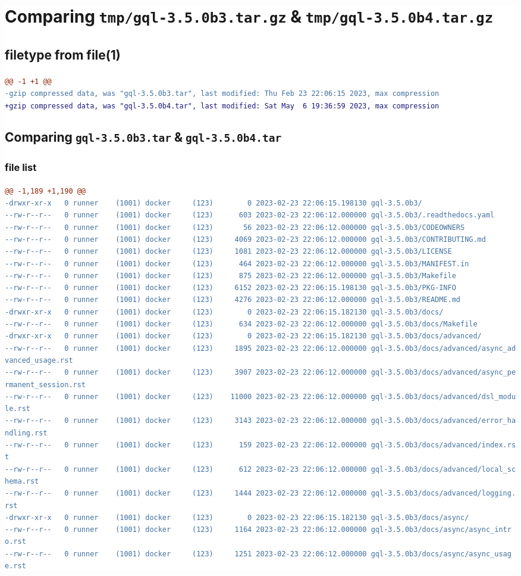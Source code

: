 # Comparing `tmp/gql-3.5.0b3.tar.gz` & `tmp/gql-3.5.0b4.tar.gz`

## filetype from file(1)

```diff
@@ -1 +1 @@
-gzip compressed data, was "gql-3.5.0b3.tar", last modified: Thu Feb 23 22:06:15 2023, max compression
+gzip compressed data, was "gql-3.5.0b4.tar", last modified: Sat May  6 19:36:59 2023, max compression
```

## Comparing `gql-3.5.0b3.tar` & `gql-3.5.0b4.tar`

### file list

```diff
@@ -1,189 +1,190 @@
-drwxr-xr-x   0 runner    (1001) docker     (123)        0 2023-02-23 22:06:15.198130 gql-3.5.0b3/
--rw-r--r--   0 runner    (1001) docker     (123)      603 2023-02-23 22:06:12.000000 gql-3.5.0b3/.readthedocs.yaml
--rw-r--r--   0 runner    (1001) docker     (123)       56 2023-02-23 22:06:12.000000 gql-3.5.0b3/CODEOWNERS
--rw-r--r--   0 runner    (1001) docker     (123)     4069 2023-02-23 22:06:12.000000 gql-3.5.0b3/CONTRIBUTING.md
--rw-r--r--   0 runner    (1001) docker     (123)     1081 2023-02-23 22:06:12.000000 gql-3.5.0b3/LICENSE
--rw-r--r--   0 runner    (1001) docker     (123)      464 2023-02-23 22:06:12.000000 gql-3.5.0b3/MANIFEST.in
--rw-r--r--   0 runner    (1001) docker     (123)      875 2023-02-23 22:06:12.000000 gql-3.5.0b3/Makefile
--rw-r--r--   0 runner    (1001) docker     (123)     6152 2023-02-23 22:06:15.198130 gql-3.5.0b3/PKG-INFO
--rw-r--r--   0 runner    (1001) docker     (123)     4276 2023-02-23 22:06:12.000000 gql-3.5.0b3/README.md
-drwxr-xr-x   0 runner    (1001) docker     (123)        0 2023-02-23 22:06:15.182130 gql-3.5.0b3/docs/
--rw-r--r--   0 runner    (1001) docker     (123)      634 2023-02-23 22:06:12.000000 gql-3.5.0b3/docs/Makefile
-drwxr-xr-x   0 runner    (1001) docker     (123)        0 2023-02-23 22:06:15.182130 gql-3.5.0b3/docs/advanced/
--rw-r--r--   0 runner    (1001) docker     (123)     1895 2023-02-23 22:06:12.000000 gql-3.5.0b3/docs/advanced/async_advanced_usage.rst
--rw-r--r--   0 runner    (1001) docker     (123)     3907 2023-02-23 22:06:12.000000 gql-3.5.0b3/docs/advanced/async_permanent_session.rst
--rw-r--r--   0 runner    (1001) docker     (123)    11000 2023-02-23 22:06:12.000000 gql-3.5.0b3/docs/advanced/dsl_module.rst
--rw-r--r--   0 runner    (1001) docker     (123)     3143 2023-02-23 22:06:12.000000 gql-3.5.0b3/docs/advanced/error_handling.rst
--rw-r--r--   0 runner    (1001) docker     (123)      159 2023-02-23 22:06:12.000000 gql-3.5.0b3/docs/advanced/index.rst
--rw-r--r--   0 runner    (1001) docker     (123)      612 2023-02-23 22:06:12.000000 gql-3.5.0b3/docs/advanced/local_schema.rst
--rw-r--r--   0 runner    (1001) docker     (123)     1444 2023-02-23 22:06:12.000000 gql-3.5.0b3/docs/advanced/logging.rst
-drwxr-xr-x   0 runner    (1001) docker     (123)        0 2023-02-23 22:06:15.182130 gql-3.5.0b3/docs/async/
--rw-r--r--   0 runner    (1001) docker     (123)     1164 2023-02-23 22:06:12.000000 gql-3.5.0b3/docs/async/async_intro.rst
--rw-r--r--   0 runner    (1001) docker     (123)     1251 2023-02-23 22:06:12.000000 gql-3.5.0b3/docs/async/async_usage.rst
```